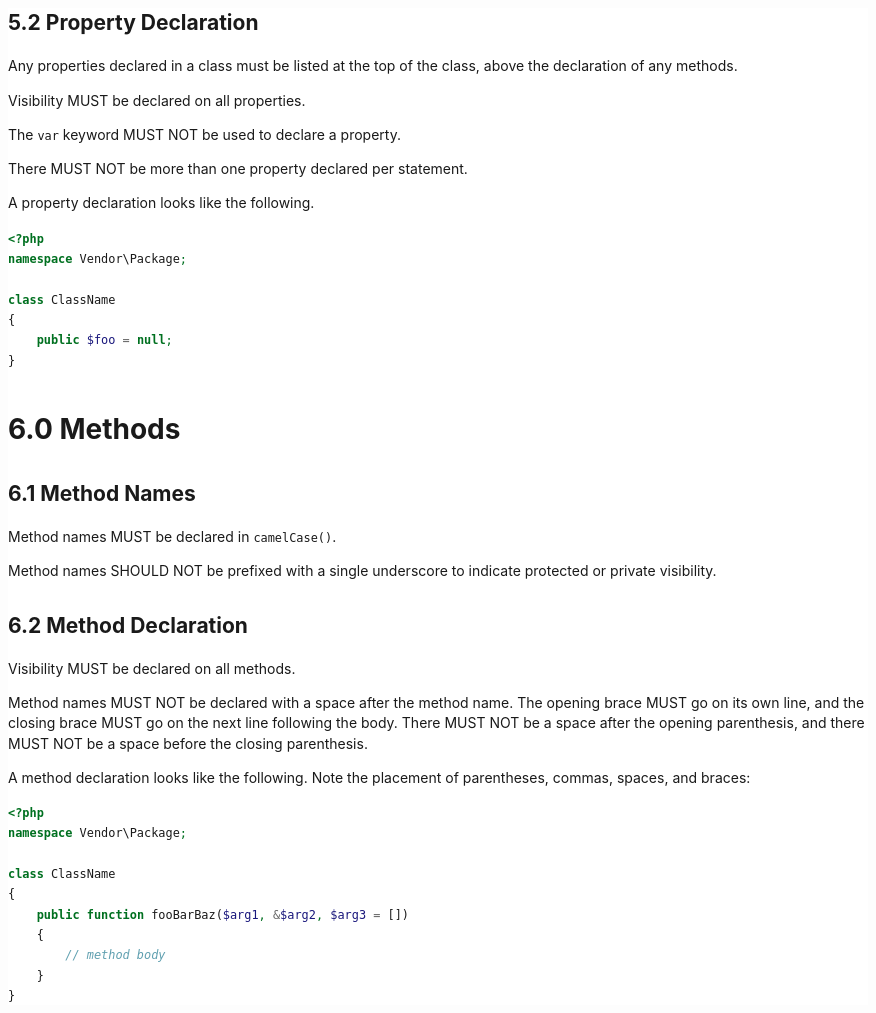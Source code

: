 ## 5.2 Property Declaration

Any properties declared in a class must be listed at the top of the class,
above the declaration of any methods.

Visibility MUST be declared on all properties.

The `var` keyword MUST NOT be used to declare a property.

There MUST NOT be more than one property declared per statement.

A property declaration looks like the following.

```php
<?php
namespace Vendor\Package;

class ClassName
{
    public $foo = null;
}
```

# 6.0 Methods

## 6.1 Method Names

Method names MUST be declared in `camelCase()`.

Method names SHOULD NOT be prefixed with a single underscore to indicate
protected or private visibility.

## 6.2 Method Declaration

Visibility MUST be declared on all methods.

Method names MUST NOT be declared with a space after the method name. The
opening brace MUST go on its own line, and the closing brace MUST go on the
next line following the body. There MUST NOT be a space after the opening
parenthesis, and there MUST NOT be a space before the closing parenthesis.

A method declaration looks like the following. Note the placement of
parentheses, commas, spaces, and braces:

```php
<?php
namespace Vendor\Package;

class ClassName
{
    public function fooBarBaz($arg1, &$arg2, $arg3 = [])
    {
        // method body
    }
}
```    
